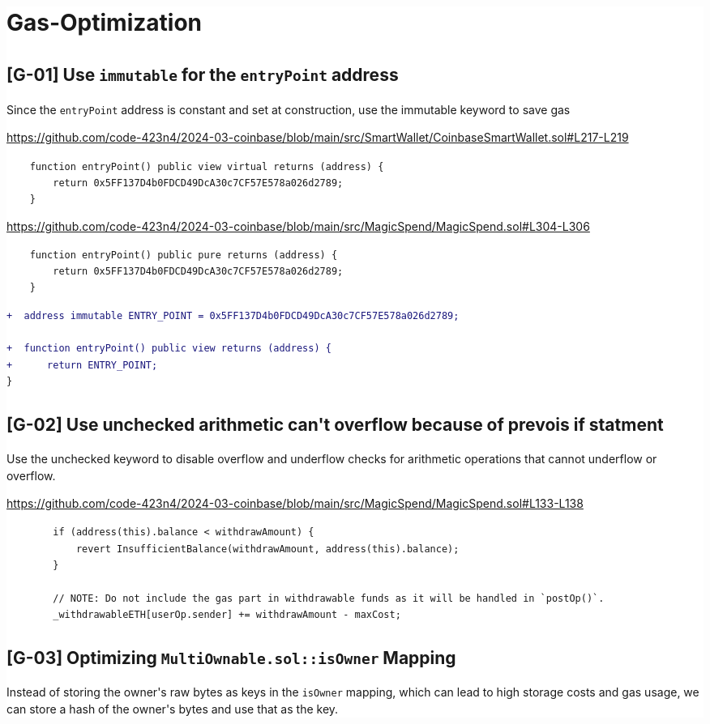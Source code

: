 # Gas-Optimization

## [G-01] Use `immutable` for the `entryPoint` address

Since the `entryPoint` address is constant and set at construction, use the immutable keyword to save gas

https://github.com/code-423n4/2024-03-coinbase/blob/main/src/SmartWallet/CoinbaseSmartWallet.sol#L217-L219

```solidity
    function entryPoint() public view virtual returns (address) {
        return 0x5FF137D4b0FDCD49DcA30c7CF57E578a026d2789;
    }
```

https://github.com/code-423n4/2024-03-coinbase/blob/main/src/MagicSpend/MagicSpend.sol#L304-L306

```solidity
    function entryPoint() public pure returns (address) {
        return 0x5FF137D4b0FDCD49DcA30c7CF57E578a026d2789;
    }
```

```diff
+  address immutable ENTRY_POINT = 0x5FF137D4b0FDCD49DcA30c7CF57E578a026d2789;

+  function entryPoint() public view returns (address) {
+      return ENTRY_POINT;
}
```

## [G-02] Use unchecked arithmetic can't overflow because of prevois if statment

Use the unchecked keyword to disable overflow and underflow checks for arithmetic operations that cannot underflow or overflow.

https://github.com/code-423n4/2024-03-coinbase/blob/main/src/MagicSpend/MagicSpend.sol#L133-L138

```solidity
        if (address(this).balance < withdrawAmount) {
            revert InsufficientBalance(withdrawAmount, address(this).balance);
        }

        // NOTE: Do not include the gas part in withdrawable funds as it will be handled in `postOp()`.
        _withdrawableETH[userOp.sender] += withdrawAmount - maxCost;
```

## [G-03] Optimizing `MultiOwnable.sol::isOwner` Mapping

Instead of storing the owner's raw bytes as keys in the `isOwner` mapping, which can lead to high storage costs and gas usage, we can store a hash of the owner's bytes and use that as the key.
